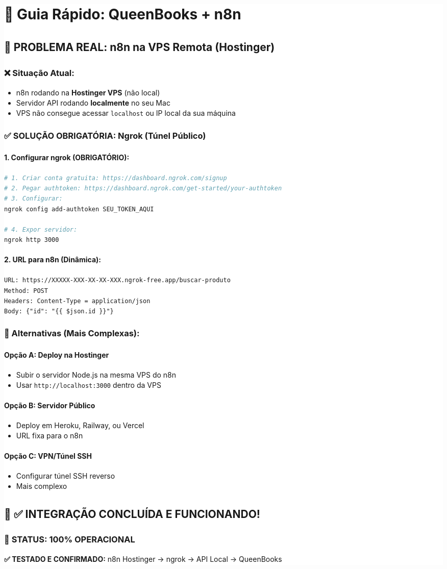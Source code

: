 # 🚀 Guia Rápido: QueenBooks + n8n

## 🚨 PROBLEMA REAL: n8n na VPS Remota (Hostinger)

### ❌ Situação Atual:
- n8n rodando na **Hostinger VPS** (não local)
- Servidor API rodando **localmente** no seu Mac
- VPS não consegue acessar `localhost` ou IP local da sua máquina

### ✅ SOLUÇÃO OBRIGATÓRIA: Ngrok (Túnel Público)

#### 1. Configurar ngrok (OBRIGATÓRIO):
```bash
# 1. Criar conta gratuita: https://dashboard.ngrok.com/signup
# 2. Pegar authtoken: https://dashboard.ngrok.com/get-started/your-authtoken  
# 3. Configurar:
ngrok config add-authtoken SEU_TOKEN_AQUI

# 4. Expor servidor:
ngrok http 3000
```

#### 2. URL para n8n (Dinâmica):
```
URL: https://XXXXX-XXX-XX-XX-XXX.ngrok-free.app/buscar-produto
Method: POST
Headers: Content-Type = application/json
Body: {"id": "{{ $json.id }}"}
```

### 🎯 Alternativas (Mais Complexas):

#### Opção A: Deploy na Hostinger
- Subir o servidor Node.js na mesma VPS do n8n
- Usar `http://localhost:3000` dentro da VPS

#### Opção B: Servidor Público
- Deploy em Heroku, Railway, ou Vercel
- URL fixa para o n8n

#### Opção C: VPN/Túnel SSH
- Configurar túnel SSH reverso
- Mais complexo

## 🎉 ✅ INTEGRAÇÃO CONCLUÍDA E FUNCIONANDO!

### 🚀 **STATUS: 100% OPERACIONAL**

**✅ TESTADO E CONFIRMADO:** n8n Hostinger → ngrok → API Local → QueenBooks
